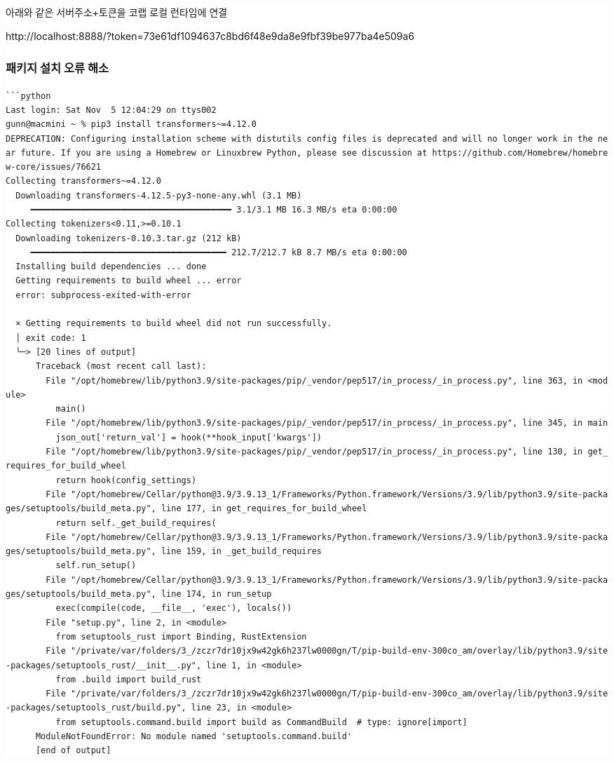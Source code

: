 
아래와 같은 서버주소+토큰을 코랩 로컬 런타임에 연결


http://localhost:8888/?token=73e61df1094637c8bd6f48e9da8e9fbf39be977ba4e509a6


### 패키지 설치 오류 해소


	```python
	Last login: Sat Nov  5 12:04:29 on ttys002
	gunn@macmini ~ % pip3 install transformers~=4.12.0
	DEPRECATION: Configuring installation scheme with distutils config files is deprecated and will no longer work in the near future. If you are using a Homebrew or Linuxbrew Python, please see discussion at https://github.com/Homebrew/homebrew-core/issues/76621
	Collecting transformers~=4.12.0
	  Downloading transformers-4.12.5-py3-none-any.whl (3.1 MB)
	     ━━━━━━━━━━━━━━━━━━━━━━━━━━━━━━━━━━━━━━━━ 3.1/3.1 MB 16.3 MB/s eta 0:00:00
	Collecting tokenizers<0.11,>=0.10.1
	  Downloading tokenizers-0.10.3.tar.gz (212 kB)
	     ━━━━━━━━━━━━━━━━━━━━━━━━━━━━━━━━━━━━━━━ 212.7/212.7 kB 8.7 MB/s eta 0:00:00
	  Installing build dependencies ... done
	  Getting requirements to build wheel ... error
	  error: subprocess-exited-with-error
	  
	  × Getting requirements to build wheel did not run successfully.
	  │ exit code: 1
	  ╰─> [20 lines of output]
	      Traceback (most recent call last):
	        File "/opt/homebrew/lib/python3.9/site-packages/pip/_vendor/pep517/in_process/_in_process.py", line 363, in <module>
	          main()
	        File "/opt/homebrew/lib/python3.9/site-packages/pip/_vendor/pep517/in_process/_in_process.py", line 345, in main
	          json_out['return_val'] = hook(**hook_input['kwargs'])
	        File "/opt/homebrew/lib/python3.9/site-packages/pip/_vendor/pep517/in_process/_in_process.py", line 130, in get_requires_for_build_wheel
	          return hook(config_settings)
	        File "/opt/homebrew/Cellar/python@3.9/3.9.13_1/Frameworks/Python.framework/Versions/3.9/lib/python3.9/site-packages/setuptools/build_meta.py", line 177, in get_requires_for_build_wheel
	          return self._get_build_requires(
	        File "/opt/homebrew/Cellar/python@3.9/3.9.13_1/Frameworks/Python.framework/Versions/3.9/lib/python3.9/site-packages/setuptools/build_meta.py", line 159, in _get_build_requires
	          self.run_setup()
	        File "/opt/homebrew/Cellar/python@3.9/3.9.13_1/Frameworks/Python.framework/Versions/3.9/lib/python3.9/site-packages/setuptools/build_meta.py", line 174, in run_setup
	          exec(compile(code, __file__, 'exec'), locals())
	        File "setup.py", line 2, in <module>
	          from setuptools_rust import Binding, RustExtension
	        File "/private/var/folders/3_/zczr7dr10jx9w42gk6h237lw0000gn/T/pip-build-env-300co_am/overlay/lib/python3.9/site-packages/setuptools_rust/__init__.py", line 1, in <module>
	          from .build import build_rust
	        File "/private/var/folders/3_/zczr7dr10jx9w42gk6h237lw0000gn/T/pip-build-env-300co_am/overlay/lib/python3.9/site-packages/setuptools_rust/build.py", line 23, in <module>
	          from setuptools.command.build import build as CommandBuild  # type: ignore[import]
	      ModuleNotFoundError: No module named 'setuptools.command.build'
	      [end of output]
	  